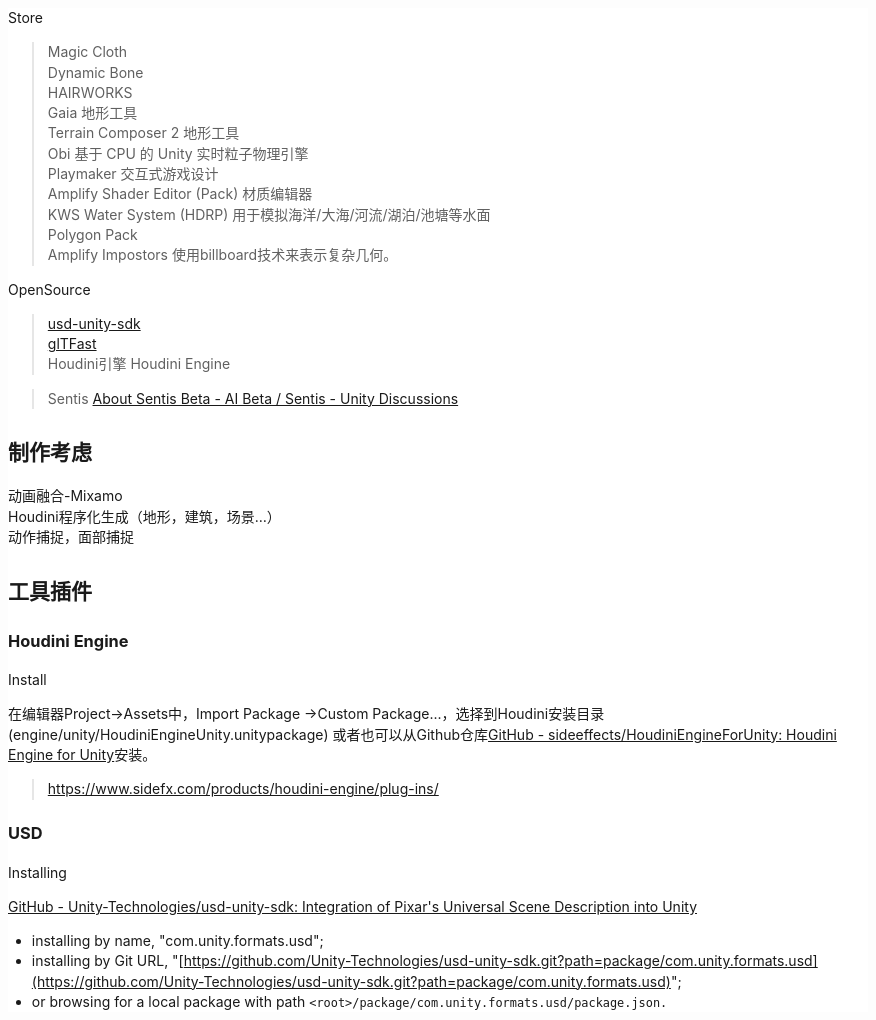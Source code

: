 Store

> Magic Cloth  
> Dynamic Bone  
> HAIRWORKS  
> Gaia 地形工具  
> Terrain Composer 2 地形工具  
> Obi 基于 CPU 的 Unity 实时粒子物理引擎  
> Playmaker 交互式游戏设计  
> Amplify Shader Editor (Pack) 材质编辑器  
> KWS Water System (HDRP) 用于模拟海洋/大海/河流/湖泊/池塘等水面  
> Polygon Pack  
> Amplify Impostors 使用billboard技术来表示复杂几何。

OpenSource

> [usd-unity-sdk](https://github.com/Unity-Technologies/usd-unity-sdk)  
> [glTFast](https://github.com/atteneder/glTFast)  
> Houdini引擎 Houdini Engine

> Sentis [About Sentis Beta - AI Beta / Sentis - Unity Discussions](https://discussions.unity.com/t/about-sentis-beta/260899/1)

## 制作考虑

动画融合-Mixamo  
Houdini程序化生成（地形，建筑，场景…）  
动作捕捉，面部捕捉

## 工具插件

### Houdini Engine

Install

在编辑器Project->Assets中，Import Package ->Custom Package...，选择到Houdini安装目录(engine/unity/HoudiniEngineUnity.unitypackage) 或者也可以从Github仓库[GitHub - sideeffects/HoudiniEngineForUnity: Houdini Engine for Unity](https://github.com/sideeffects/HoudiniEngineForUnity)安装。

> https://www.sidefx.com/products/houdini-engine/plug-ins/


### USD

Installing

[GitHub - Unity-Technologies/usd-unity-sdk: Integration of Pixar's Universal Scene Description into Unity](https://github.com/Unity-Technologies/usd-unity-sdk)

- installing by name, "com.unity.formats.usd";
- installing by Git URL, "[https://github.com/Unity-Technologies/usd-unity-sdk.git?path=package/com.unity.formats.usd](https://github.com/Unity-Technologies/usd-unity-sdk.git?path=package/com.unity.formats.usd)";
- or browsing for a local package with path `<root>/package/com.unity.formats.usd/package.json.`

